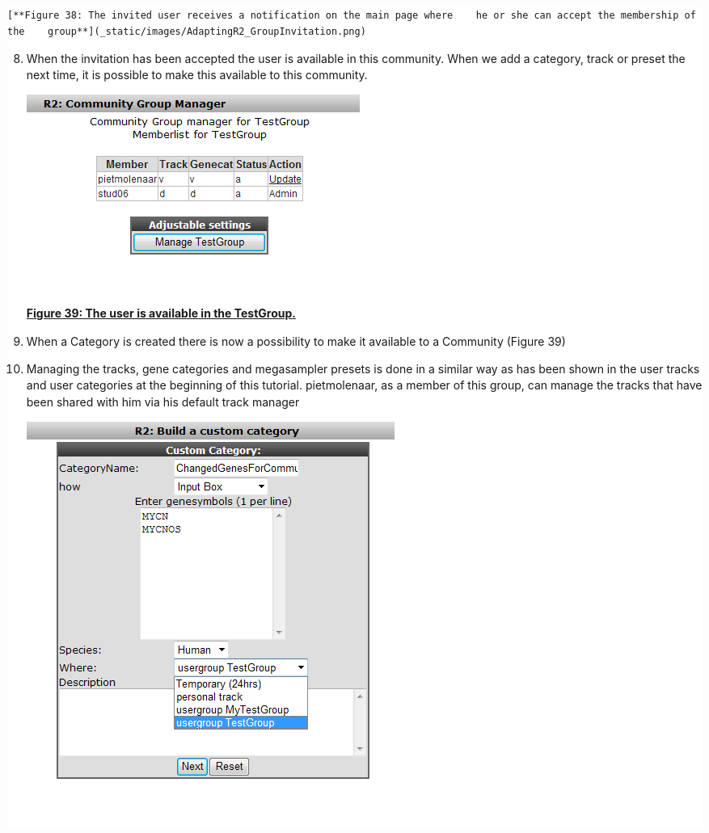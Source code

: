 	[**Figure 38: The invited user receives a notification on the main page where    he or she can accept the membership of the    group**](_static/images/AdaptingR2_GroupInvitation.png)
	
8.  When the invitation has been accepted the user is available in
    this community. When we add a category, track or preset the next
    time, it is possible to make this available to this community.
    
	![](_static/images/AdaptingR2_CommunityUsers.png "Figure    38: The user is available in    the TestGroup.")
	
	[**Figure 39: The user is available in    the TestGroup.**](_static/images/AdaptingR2_CommunityUsers.png)
	
9.  When a Category is created there is now a possibility to make it
    available to a Community (Figure 39)
10. Managing the tracks, gene categories and megasampler presets is done
    in a similar way as has been shown in the user tracks and user
    categories at the beginning of this tutorial. pietmolenaar, as a
    member of this group, can manage the tracks that have been shared
    with him via his default track manager
    
	![](_static/images/AdaptingR2_CommunityCategory.png "Figure    40: As an example here the creation of a category and the assignment    to    a Community.")
	
